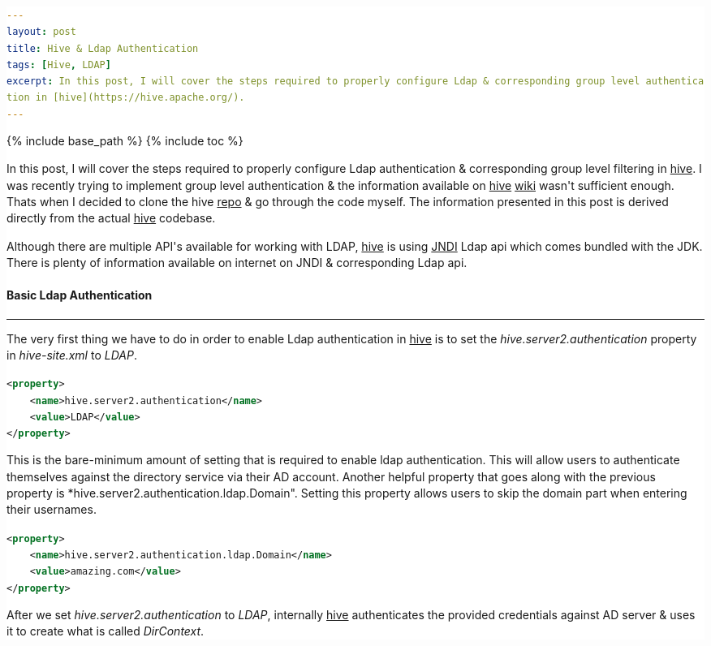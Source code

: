 ```yaml
---
layout: post
title: Hive & Ldap Authentication
tags: [Hive, LDAP]
excerpt: In this post, I will cover the steps required to properly configure Ldap & corresponding group level authentication in [hive](https://hive.apache.org/).
---
```

{% include base_path %}
{% include toc %}

In this post, I will cover the steps required to properly configure Ldap authentication & corresponding group level filtering in [hive](https://hive.apache.org/). I was recently trying to implement group level authentication & the information available on [hive](https://hive.apache.org/) [wiki](https://cwiki.apache.org/confluence/display/Hive/User+and+Group+Filter+Support+with+LDAP+Atn+Provider+in+HiveServer2) wasn't sufficient enough. Thats when I decided to clone the hive [repo](https://github.com/apache/hive/tree/master/service/src/java/org/apache/hive/service/auth/ldap) & go through the code myself. The information presented in this post is derived directly from the actual [hive](https://hive.apache.org/) codebase. 

Although there are multiple API's available for working with LDAP, [hive](https://hive.apache.org/) is using [JNDI](https://docs.oracle.com/javase/tutorial/jndi/ldap/jndi.html) Ldap api which comes bundled with the JDK. There is plenty of information available on internet on JNDI & corresponding Ldap api.

#### Basic Ldap Authentication
---

The very first thing we have to do in order to enable Ldap authentication in [hive](https://hive.apache.org/) is to set the *hive.server2.authentication* property in *hive-site.xml* to *LDAP*. 

```xml
<property>
    <name>hive.server2.authentication</name>
    <value>LDAP</value>
</property>
``` 

This is the bare-minimum amount of setting that is required to enable ldap authentication. This will allow users to authenticate themselves against the directory service via their AD account. Another helpful property that goes along with the previous property is *hive.server2.authentication.ldap.Domain". Setting this property allows users to skip the domain part when entering their usernames.

```xml
<property>
    <name>hive.server2.authentication.ldap.Domain</name>
    <value>amazing.com</value>
</property>
```

After we set _hive.server2.authentication_ to _LDAP_, internally [hive](https://hive.apache.org/) authenticates the provided credentials against AD server & uses it to create what is called _DirContext_. 
